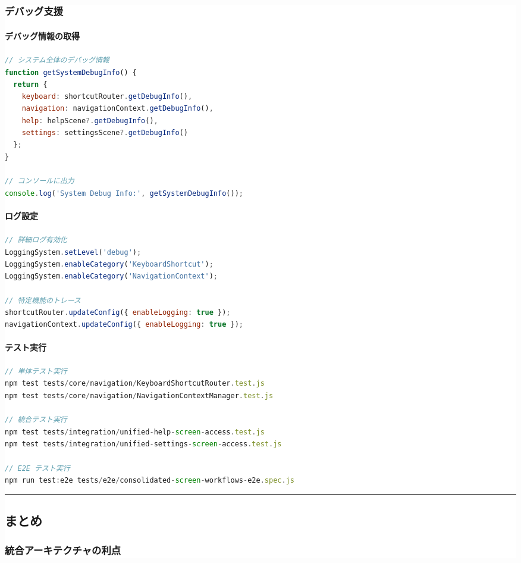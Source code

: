 ### デバッグ支援

#### デバッグ情報の取得

```javascript
// システム全体のデバッグ情報
function getSystemDebugInfo() {
  return {
    keyboard: shortcutRouter.getDebugInfo(),
    navigation: navigationContext.getDebugInfo(),
    help: helpScene?.getDebugInfo(),
    settings: settingsScene?.getDebugInfo()
  };
}

// コンソールに出力
console.log('System Debug Info:', getSystemDebugInfo());
```

#### ログ設定

```javascript
// 詳細ログ有効化
LoggingSystem.setLevel('debug');
LoggingSystem.enableCategory('KeyboardShortcut');
LoggingSystem.enableCategory('NavigationContext');

// 特定機能のトレース
shortcutRouter.updateConfig({ enableLogging: true });
navigationContext.updateConfig({ enableLogging: true });
```

#### テスト実行

```javascript
// 単体テスト実行
npm test tests/core/navigation/KeyboardShortcutRouter.test.js
npm test tests/core/navigation/NavigationContextManager.test.js

// 統合テスト実行  
npm test tests/integration/unified-help-screen-access.test.js
npm test tests/integration/unified-settings-screen-access.test.js

// E2E テスト実行
npm run test:e2e tests/e2e/consolidated-screen-workflows-e2e.spec.js
```

---

## まとめ

### 統合アーキテクチャの利点
